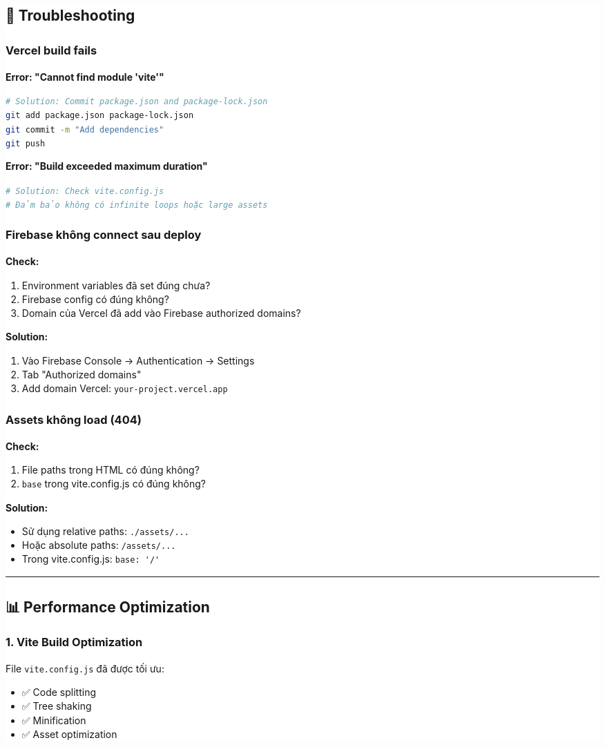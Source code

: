 
## 🐛 Troubleshooting

### Vercel build fails

**Error: "Cannot find module 'vite'"**
```bash
# Solution: Commit package.json and package-lock.json
git add package.json package-lock.json
git commit -m "Add dependencies"
git push
```

**Error: "Build exceeded maximum duration"**
```bash
# Solution: Check vite.config.js
# Đảm bảo không có infinite loops hoặc large assets
```

### Firebase không connect sau deploy

**Check:**
1. Environment variables đã set đúng chưa?
2. Firebase config có đúng không?
3. Domain của Vercel đã add vào Firebase authorized domains?

**Solution:**
1. Vào Firebase Console → Authentication → Settings
2. Tab "Authorized domains"
3. Add domain Vercel: `your-project.vercel.app`

### Assets không load (404)

**Check:**
1. File paths trong HTML có đúng không?
2. `base` trong vite.config.js có đúng không?

**Solution:**
- Sử dụng relative paths: `./assets/...`
- Hoặc absolute paths: `/assets/...`
- Trong vite.config.js: `base: '/'`

---

## 📊 Performance Optimization

### 1. Vite Build Optimization

File `vite.config.js` đã được tối ưu:
- ✅ Code splitting
- ✅ Tree shaking
- ✅ Minification
- ✅ Asset optimization
